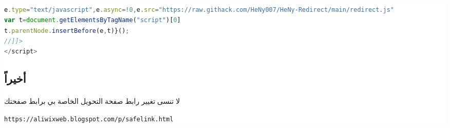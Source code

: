 ```js
e.type="text/javascript",e.async=!0,e.src="https://raw.githack.com/HeNy007/HeNy-Redirect/main/redirect.js"
var t=document.getElementsByTagName("script")[0]
t.parentNode.insertBefore(e,t)}();
//]]>
</script>

```
## أخيراً 
لا تنسى تغيير رابط صفحة التحويل الخاصة بي برابط صفحتك
```
https://aliwixweb.blogspot.com/p/safelink.html
```
